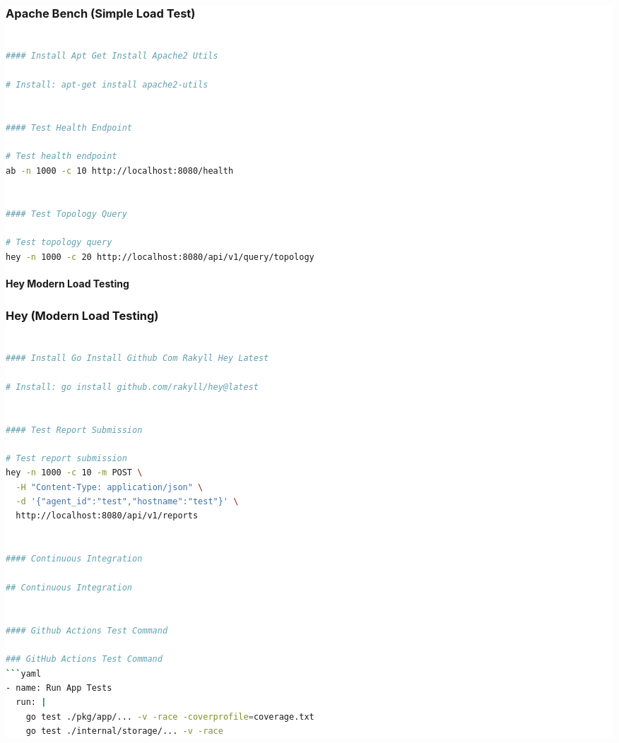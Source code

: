 ### Apache Bench (Simple Load Test)
```bash

#### Install Apt Get Install Apache2 Utils

# Install: apt-get install apache2-utils


#### Test Health Endpoint

# Test health endpoint
ab -n 1000 -c 10 http://localhost:8080/health


#### Test Topology Query

# Test topology query
hey -n 1000 -c 20 http://localhost:8080/api/v1/query/topology
```


#### Hey Modern Load Testing 

### Hey (Modern Load Testing)
```bash

#### Install Go Install Github Com Rakyll Hey Latest

# Install: go install github.com/rakyll/hey@latest


#### Test Report Submission

# Test report submission
hey -n 1000 -c 10 -m POST \
  -H "Content-Type: application/json" \
  -d '{"agent_id":"test","hostname":"test"}' \
  http://localhost:8080/api/v1/reports


#### Continuous Integration

## Continuous Integration


#### Github Actions Test Command

### GitHub Actions Test Command
```yaml
- name: Run App Tests
  run: |
    go test ./pkg/app/... -v -race -coverprofile=coverage.txt
    go test ./internal/storage/... -v -race
```
